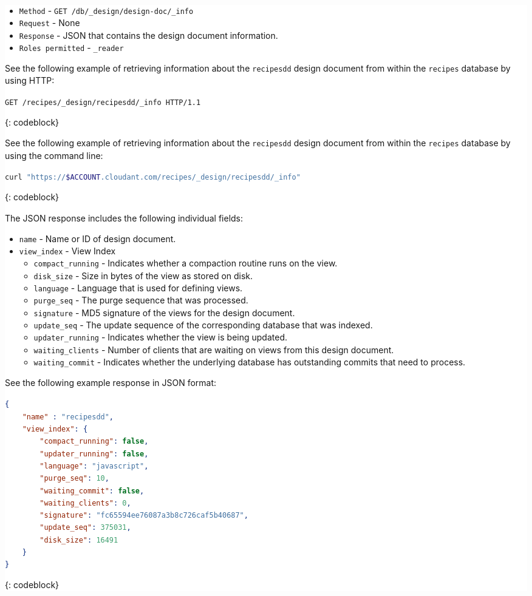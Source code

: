 -	`Method` - `GET /db/_design/design-doc/_info`
-	`Request` - None
-	`Response` - JSON that contains the design document information.
-	`Roles permitted` - `_reader`

See the following example of retrieving information about the `recipesdd` design document from within the `recipes` database by using HTTP:

```http
GET /recipes/_design/recipesdd/_info HTTP/1.1
```
{: codeblock}

See the following example of retrieving information about the `recipesdd` design document from within the `recipes` database by using the command line:

```sh
curl "https://$ACCOUNT.cloudant.com/recipes/_design/recipesdd/_info"
```
{: codeblock}

The JSON response includes the following individual fields:

-	`name` - Name or ID of design document.
-	`view_index` - View Index
	-	`compact_running` - Indicates whether a compaction routine runs on the view.
	-	`disk_size` - Size in bytes of the view as stored on disk.
	-	`language` - Language that is used for defining views.
	-	`purge_seq` - The purge sequence that was processed.
	-	`signature`	 - MD5 signature of the views for the design document.
	-	`update_seq` - The update sequence of the corresponding database that was indexed.
	-	`updater_running` - Indicates whether the view is being updated.
	-	`waiting_clients` - Number of clients that are waiting on views from this design document.
	-	`waiting_commit` - Indicates whether the underlying database has outstanding commits that need to process. 

See the following example response in JSON format:

```json
{
	"name" : "recipesdd",
	"view_index": {
		"compact_running": false,
		"updater_running": false,
		"language": "javascript",
		"purge_seq": 10,
		"waiting_commit": false,
		"waiting_clients": 0,
		"signature": "fc65594ee76087a3b8c726caf5b40687",
		"update_seq": 375031,
		"disk_size": 16491
	}
}
```
{: codeblock}
